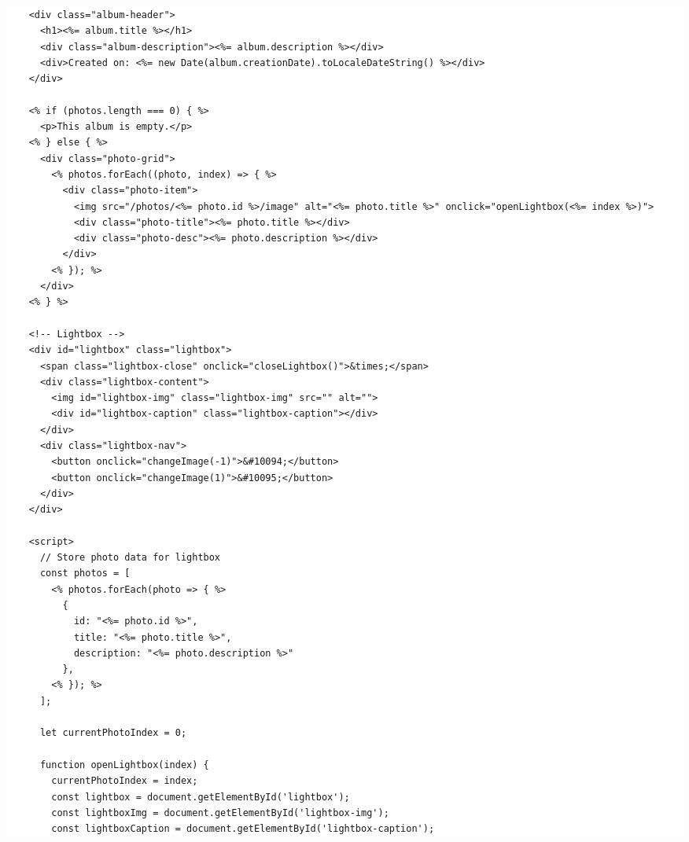         <div class="album-header">
          <h1><%= album.title %></h1>
          <div class="album-description"><%= album.description %></div>
          <div>Created on: <%= new Date(album.creationDate).toLocaleDateString() %></div>
        </div>
        
        <% if (photos.length === 0) { %>
          <p>This album is empty.</p>
        <% } else { %>
          <div class="photo-grid">
            <% photos.forEach((photo, index) => { %>
              <div class="photo-item">
                <img src="/photos/<%= photo.id %>/image" alt="<%= photo.title %>" onclick="openLightbox(<%= index %>)">
                <div class="photo-title"><%= photo.title %></div>
                <div class="photo-desc"><%= photo.description %></div>
              </div>
            <% }); %>
          </div>
        <% } %>
        
        <!-- Lightbox -->
        <div id="lightbox" class="lightbox">
          <span class="lightbox-close" onclick="closeLightbox()">&times;</span>
          <div class="lightbox-content">
            <img id="lightbox-img" class="lightbox-img" src="" alt="">
            <div id="lightbox-caption" class="lightbox-caption"></div>
          </div>
          <div class="lightbox-nav">
            <button onclick="changeImage(-1)">&#10094;</button>
            <button onclick="changeImage(1)">&#10095;</button>
          </div>
        </div>
        
        <script>
          // Store photo data for lightbox
          const photos = [
            <% photos.forEach(photo => { %>
              {
                id: "<%= photo.id %>",
                title: "<%= photo.title %>",
                description: "<%= photo.description %>"
              },
            <% }); %>
          ];
          
          let currentPhotoIndex = 0;
          
          function openLightbox(index) {
            currentPhotoIndex = index;
            const lightbox = document.getElementById('lightbox');
            const lightboxImg = document.getElementById('lightbox-img');
            const lightboxCaption = document.getElementById('lightbox-caption');
            
